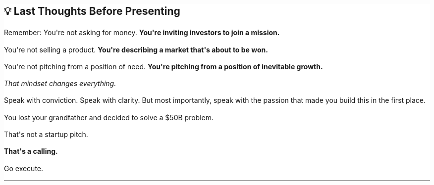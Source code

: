 ## 💡 Last Thoughts Before Presenting

Remember: You're not asking for money. **You're inviting investors to join a mission.**

You're not selling a product. **You're describing a market that's about to be won.**

You're not pitching from a position of need. **You're pitching from a position of inevitable growth.**

*That mindset changes everything.*

Speak with conviction. Speak with clarity. But most importantly, speak with the passion that made you build this in the first place.

You lost your grandfather and decided to solve a $50B problem.

That's not a startup pitch.

**That's a calling.**

Go execute.

---

